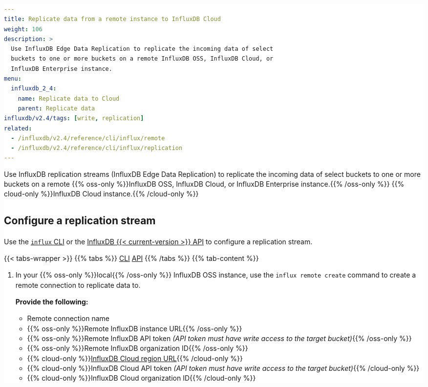 ```yaml
---
title: Replicate data from a remote instance to InfluxDB Cloud
weight: 106
description: >
  Use InfluxDB Edge Data Replication to replicate the incoming data of select
  buckets to one or more buckets on a remote InfluxDB OSS, InfluxDB Cloud, or
  InfluxDB Enterprise instance.
menu:
  influxdb_2_4:
    name: Replicate data to Cloud
    parent: Replicate data
influxdb/v2.4/tags: [write, replication]
related:
  - /influxdb/v2.4/reference/cli/influx/remote
  - /influxdb/v2.4/reference/cli/influx/replication
---
```


Use InfluxDB replication streams (InfluxDB Edge Data Replication) to replicate
the incoming data of select buckets to one or more buckets on a remote
{{% oss-only %}}InfluxDB OSS, InfluxDB Cloud, or InfluxDB Enterprise instance.{{% /oss-only %}}
{{% cloud-only %}}InfluxDB Cloud instance.{{% /cloud-only %}}

## Configure a replication stream

Use the [`influx` CLI](/influxdb/v2.4/tools/influx-cli/) or the
[InfluxDB {{< current-version >}} API](/influxdb/v2.4/reference/api/) to configure
a replication stream.

{{< tabs-wrapper >}}
{{% tabs %}}
[CLI](#)
[API](#)
{{% /tabs %}}
{{% tab-content %}}



1.  In your {{% oss-only %}}local{{% /oss-only %}} InfluxDB OSS instance, use
    the `influx remote create` command to create a remote connection to replicate data to.

    **Provide the following:**   

    - Remote connection name    
    - {{% oss-only %}}Remote InfluxDB instance URL{{% /oss-only %}}
    - {{% oss-only %}}Remote InfluxDB API token _(API token must have write access to the target bucket)_{{% /oss-only %}}
    - {{% oss-only %}}Remote InfluxDB organization ID{{% /oss-only %}}
    - {{% cloud-only %}}[InfluxDB Cloud region URL](/influxdb/cloud/reference/regions/){{% /cloud-only %}}
    - {{% cloud-only %}}InfluxDB Cloud API token _(API token must have write access to the target bucket)_{{% /cloud-only %}}
    - {{% cloud-only %}}InfluxDB Cloud organization ID{{% /cloud-only %}}
